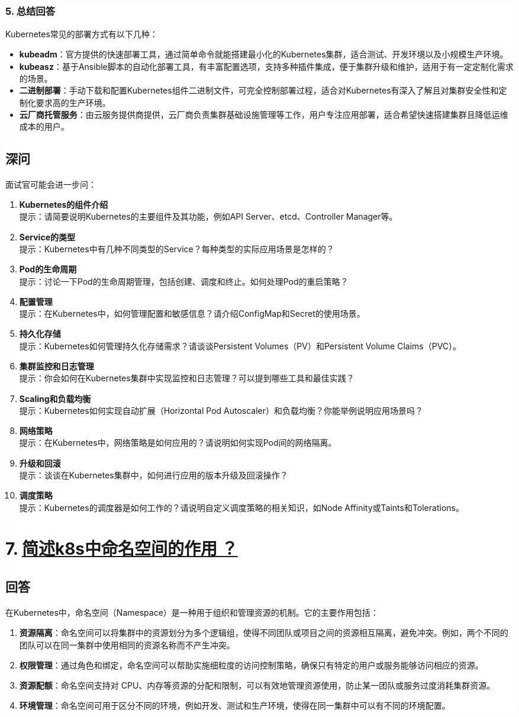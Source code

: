 ### 5. 总结回答
Kubernetes常见的部署方式有以下几种：
- **kubeadm**：官方提供的快速部署工具，通过简单命令就能搭建最小化的Kubernetes集群，适合测试、开发环境以及小规模生产环境。
- **kubeasz**：基于Ansible脚本的自动化部署工具，有丰富配置选项，支持多种插件集成，便于集群升级和维护，适用于有一定定制化需求的场景。
- **二进制部署**：手动下载和配置Kubernetes组件二进制文件，可完全控制部署过程，适合对Kubernetes有深入了解且对集群安全性和定制化要求高的生产环境。
- **云厂商托管服务**：由云服务提供商提供，云厂商负责集群基础设施管理等工作，用户专注应用部署，适合希望快速搭建集群且降低运维成本的用户。 

## 深问

面试官可能会进一步问：

1. **Kubernetes的组件介绍**  
   提示：请简要说明Kubernetes的主要组件及其功能，例如API Server、etcd、Controller Manager等。

2. **Service的类型**  
   提示：Kubernetes中有几种不同类型的Service？每种类型的实际应用场景是怎样的？

3. **Pod的生命周期**  
   提示：讨论一下Pod的生命周期管理，包括创建、调度和终止。如何处理Pod的重启策略？

4. **配置管理**  
   提示：在Kubernetes中，如何管理配置和敏感信息？请介绍ConfigMap和Secret的使用场景。

5. **持久化存储**  
   提示：Kubernetes如何管理持久化存储需求？请谈谈Persistent Volumes（PV）和Persistent Volume Claims（PVC）。

6. **集群监控和日志管理**  
   提示：你会如何在Kubernetes集群中实现监控和日志管理？可以提到哪些工具和最佳实践？

7. **Scaling和负载均衡**  
   提示：Kubernetes如何实现自动扩展（Horizontal Pod Autoscaler）和负载均衡？你能举例说明应用场景吗？

8. **网络策略**  
   提示：在Kubernetes中，网络策略是如何应用的？请说明如何实现Pod间的网络隔离。

9. **升级和回滚**  
   提示：谈谈在Kubernetes集群中，如何进行应用的版本升级及回滚操作？

10. **调度策略**  
   提示：Kubernetes的调度器是如何工作的？请说明自定义调度策略的相关知识，如Node Affinity或Taints和Tolerations。

# 7. [简述k8s中命名空间的作用 ？](https://www.bagujing.com/problem-exercise/51?pid=2815)

## 回答

在Kubernetes中，命名空间（Namespace）是一种用于组织和管理资源的机制。它的主要作用包括：

1. **资源隔离**：命名空间可以将集群中的资源划分为多个逻辑组，使得不同团队或项目之间的资源相互隔离，避免冲突。例如，两个不同的团队可以在同一集群中使用相同的资源名称而不产生冲突。

2. **权限管理**：通过角色和绑定，命名空间可以帮助实施细粒度的访问控制策略，确保只有特定的用户或服务能够访问相应的资源。

3. **资源配额**：命名空间支持对 CPU、内存等资源的分配和限制，可以有效地管理资源使用，防止某一团队或服务过度消耗集群资源。

4. **环境管理**：命名空间可用于区分不同的环境，例如开发、测试和生产环境，使得在同一集群中可以有不同的环境配置。
